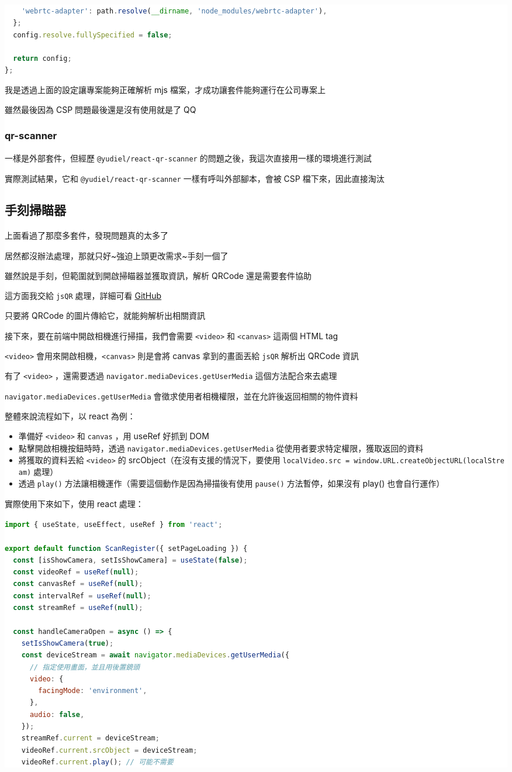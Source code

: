 ```js config-overrides.js
    'webrtc-adapter': path.resolve(__dirname, 'node_modules/webrtc-adapter'),
  };
  config.resolve.fullySpecified = false;

  return config;
};
```

我是透過上面的設定讓專案能夠正確解析 mjs 檔案，才成功讓套件能夠運行在公司專案上

雖然最後因為 CSP 問題最後還是沒有使用就是了 QQ

### qr-scanner

一樣是外部套件，但經歷 `@yudiel/react-qr-scanner` 的問題之後，我這次直接用一樣的環境進行測試

實際測試結果，它和 `@yudiel/react-qr-scanner` 一樣有呼叫外部腳本，會被 CSP 檔下來，因此直接淘汰

## 手刻掃瞄器

上面看過了那麼多套件，發現問題真的太多了

居然都沒辦法處理，那就只好~強迫上頭更改需求~手刻一個了

雖然說是手刻，但範圍就到開啟掃瞄器並獲取資訊，解析 QRCode 還是需要套件協助

這方面我交給 `jsQR` 處理，詳細可看 [GitHub](https://github.com/cozmo/jsQR)

只要將 QRCode 的圖片傳給它，就能夠解析出相關資訊

接下來，要在前端中開啟相機進行掃描，我們會需要 `<video>` 和 `<canvas>` 這兩個 HTML tag

`<video>` 會用來開啟相機，`<canvas>` 則是會將 canvas 拿到的畫面丟給 `jsQR` 解析出 QRCode 資訊

有了 `<video>` ，還需要透過 `navigator.mediaDevices.getUserMedia` 這個方法配合來去處理

`navigator.mediaDevices.getUserMedia` 會徵求使用者相機權限，並在允許後返回相關的物件資料

整體來說流程如下，以 react 為例：

- 準備好 `<video>` 和 `canvas` ，用 useRef 好抓到 DOM
- 點擊開啟相機按鈕時時，透過 `navigator.mediaDevices.getUserMedia` 從使用者要求特定權限，獲取返回的資料
- 將獲取的資料丟給 `<video>` 的 srcObject（在沒有支援的情況下，要使用 `localVideo.src = window.URL.createObjectURL(localStream)` 處理）
- 透過 `play()` 方法讓相機運作（需要這個動作是因為掃描後有使用 `pause()` 方法暫停，如果沒有 play() 也會自行運作）

實際使用下來如下，使用 react 處理：

```jsx
import { useState, useEffect, useRef } from 'react';

export default function ScanRegister({ setPageLoading }) {
  const [isShowCamera, setIsShowCamera] = useState(false);
  const videoRef = useRef(null);
  const canvasRef = useRef(null);
  const intervalRef = useRef(null);
  const streamRef = useRef(null);

  const handleCameraOpen = async () => {
    setIsShowCamera(true);
    const deviceStream = await navigator.mediaDevices.getUserMedia({
      // 指定使用畫面，並且用後置鏡頭
      video: {
        facingMode: 'environment',
      },
      audio: false,
    });
    streamRef.current = deviceStream;
    videoRef.current.srcObject = deviceStream;
    videoRef.current.play(); // 可能不需要
```